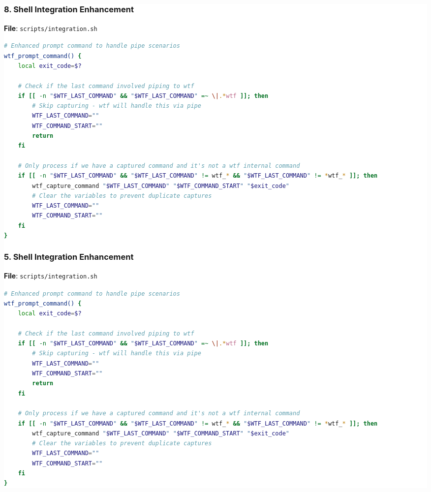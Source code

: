 ### 8. Shell Integration Enhancement

**File**: `scripts/integration.sh`

```bash
# Enhanced prompt command to handle pipe scenarios
wtf_prompt_command() {
    local exit_code=$?
    
    # Check if the last command involved piping to wtf
    if [[ -n "$WTF_LAST_COMMAND" && "$WTF_LAST_COMMAND" =~ \|.*wtf ]]; then
        # Skip capturing - wtf will handle this via pipe
        WTF_LAST_COMMAND=""
        WTF_COMMAND_START=""
        return
    fi
    
    # Only process if we have a captured command and it's not a wtf internal command
    if [[ -n "$WTF_LAST_COMMAND" && "$WTF_LAST_COMMAND" != wtf_* && "$WTF_LAST_COMMAND" != *wtf_* ]]; then
        wtf_capture_command "$WTF_LAST_COMMAND" "$WTF_COMMAND_START" "$exit_code"
        # Clear the variables to prevent duplicate captures
        WTF_LAST_COMMAND=""
        WTF_COMMAND_START=""
    fi
}
```

### 5. Shell Integration Enhancement

**File**: `scripts/integration.sh`

```bash
# Enhanced prompt command to handle pipe scenarios
wtf_prompt_command() {
    local exit_code=$?
    
    # Check if the last command involved piping to wtf
    if [[ -n "$WTF_LAST_COMMAND" && "$WTF_LAST_COMMAND" =~ \|.*wtf ]]; then
        # Skip capturing - wtf will handle this via pipe
        WTF_LAST_COMMAND=""
        WTF_COMMAND_START=""
        return
    fi
    
    # Only process if we have a captured command and it's not a wtf internal command
    if [[ -n "$WTF_LAST_COMMAND" && "$WTF_LAST_COMMAND" != wtf_* && "$WTF_LAST_COMMAND" != *wtf_* ]]; then
        wtf_capture_command "$WTF_LAST_COMMAND" "$WTF_COMMAND_START" "$exit_code"
        # Clear the variables to prevent duplicate captures
        WTF_LAST_COMMAND=""
        WTF_COMMAND_START=""
    fi
}
```
